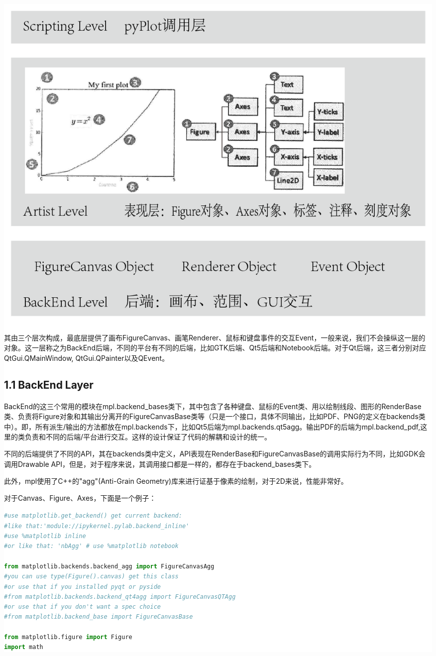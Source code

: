 ![png](/media/matplotlib_sum.png)

其由三个层次构成，最底层提供了画布FigureCanvas、画笔Renderer、鼠标和键盘事件的交互Event，一般来说，我们不会操纵这一层的对象。这一层称之为BackEnd后端，不同的平台有不同的后端，比如GTK后端、Qt5后端和Notebook后端。对于Qt后端，这三者分别对应QtGui.QMainWindow, QtGui.QPainter以及QEvent。

## 1.1 BackEnd Layer

BackEnd的这三个常用的模块在mpl.backend_bases类下，其中包含了各种键盘、鼠标的Event类、用以绘制线段、图形的RenderBase类、负责将Figure对象和其输出分离开的FigureCanvasBase类等（只是一个接口，具体不同输出，比如PDF、PNG的定义在backends类中）。即，所有派生/输出的方法都放在mpl.backends下，比如Qt5后端为mpl.backends.qt5agg。输出PDF的后端为mpl.backend_pdf,这里的类负责和不同的后端/平台进行交互。这样的设计保证了代码的解耦和设计的统一。

不同的后端提供了不同的API，其在backends类中定义，API表现在RenderBase和FigureCanvasBase的调用实际行为不同，比如GDK会调用Drawable API，但是，对于程序来说，其调用接口都是一样的，都存在于backend_bases类下。

此外，mpl使用了C++的"agg"(Anti-Grain Geometry)库来进行证基于像素的绘制，对于2D来说，性能非常好。

对于Canvas、Figure、Axes，下面是一个例子：

```python
#use matplotlib.get_backend() get current backend:
#like that:'module://ipykernel.pylab.backend_inline'  
#use %matplotlib inline
#or like that: 'nbAgg' # use %matplotlib notebook

from matplotlib.backends.backend_agg import FigureCanvasAgg
#you can use type(Figure().canvas) get this class
#or use that if you installed pyqt or pyside
#from matplotlib.backends.backend_qt4agg import FigureCanvasQTAgg
#or use that if you don't want a spec choice
#from matplotlib.backend_base import FigureCanvasBase

from matplotlib.figure import Figure
import math
```
